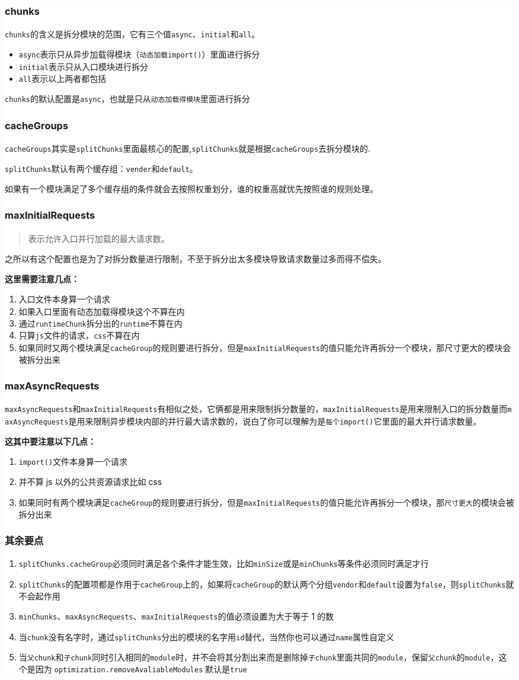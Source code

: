 ### chunks

`chunks`的含义是拆分模块的范围，它有三个值`async`、`initial`和`all`。

- `async`表示只从异步加载得模块（`动态加载import()`）里面进行拆分
- `initial`表示只从入口模块进行拆分
- `all`表示以上两者都包括

`chunks`的默认配置是`async`，也就是只从`动态加载得模块`里面进行拆分

### cacheGroups

`cacheGroups`其实是`splitChunks`里面最核心的配置,`splitChunks`就是根据`cacheGroups`去拆分模块的.

`splitChunks`默认有两个缓存组：`vender`和`default`。

如果有一个模块满足了多个缓存组的条件就会去按照权重划分，谁的权重高就优先按照谁的规则处理。

### maxInitialRequests

> 表示允许入口并行加载的最大请求数。

之所以有这个配置也是为了对拆分数量进行限制，不至于拆分出太多模块导致请求数量过多而得不偿失。

**这里需要注意几点：**

1. 入口文件本身算一个请求
2. 如果入口里面有动态加载得模块这个不算在内
3. 通过`runtimeChunk`拆分出的`runtime`不算在内
4. 只算`js`文件的请求，`css`不算在内
5. 如果同时又两个模块满足`cacheGroup`的规则要进行拆分，但是`maxInitialRequests`的值只能允许再拆分一个模块，那尺寸更大的模块会被拆分出来

### maxAsyncRequests

`maxAsyncRequests`和`maxInitialRequests`有相似之处，它俩都是用来限制拆分数量的，`maxInitialRequests`是用来限制入口的拆分数量而`maxAsyncRequests`是用来限制异步模块内部的并行最大请求数的，说白了你可以理解为是`每个import()`它里面的最大并行请求数量。

**这其中要注意以下几点：**

1. `import()`文件本身算一个请求

2. 并不算 js 以外的公共资源请求比如 css

3. 如果同时有两个模块满足`cacheGroup`的规则要进行拆分，但是`maxInitialRequests`的值只能允许再拆分一个模块，那`尺寸更大`的模块会被拆分出来

### 其余要点

1. `splitChunks.cacheGroup`必须同时满足各个条件才能生效，比如`minSize`或是`minChunks`等条件必须同时满足才行

2. `splitChunks`的配置项都是作用于`cacheGroup`上的，如果将`cacheGroup`的默认两个分组`vendor`和`default`设置为`false`，则`splitChunks`就不会起作用

3. `minChunks`、`maxAsyncRequests`、`maxInitialRequests`的值必须设置为大于等于 1 的数

4. 当`chunk`没有名字时，通过`splitChunks`分出的模块的名字用`id`替代，当然你也可以通过`name`属性自定义

5. 当`父chunk`和`子chunk`同时引入相同的`module`时，并不会将其分割出来而是删除掉`子chunk`里面共同的`module`，保留`父chunk`的`module`，这个是因为 `optimization.removeAvaliableModules` 默认是`true`
